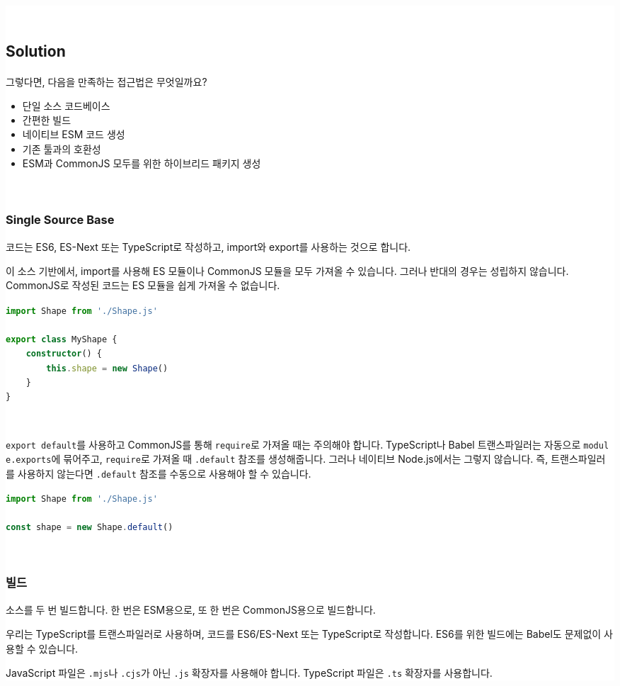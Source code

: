 <br/>

## Solution

그렇다면, 다음을 만족하는 접근법은 무엇일까요?

- 단일 소스 코드베이스
- 간편한 빌드
- 네이티브 ESM 코드 생성
- 기존 툴과의 호환성
- ESM과 CommonJS 모두를 위한 하이브리드 패키지 생성

<br/>

### Single Source Base

코드는 ES6, ES-Next 또는 TypeScript로 작성하고, import와 export를 사용하는 것으로 합니다.

이 소스 기반에서, import를 사용해 ES 모듈이나 CommonJS 모듈을 모두 가져올 수 있습니다. 그러나 반대의 경우는 성립하지 않습니다. CommonJS로 작성된 코드는 ES 모듈을 쉽게 가져올 수
없습니다.

```typescript
import Shape from './Shape.js'

export class MyShape {
    constructor() {
        this.shape = new Shape()
    }
}
```

<br/>

`export default`를 사용하고 CommonJS를 통해 `require`로 가져올 때는 주의해야 합니다. TypeScript나 Babel 트랜스파일러는 자동으로 `module.exports`에 묶어주고,
`require`로 가져올 때 `.default` 참조를 생성해줍니다. 그러나 네이티브 Node.js에서는 그렇지 않습니다. 즉, 트랜스파일러를 사용하지 않는다면 `.default` 참조를 수동으로 사용해야 할 수
있습니다.

```typescript
import Shape from './Shape.js'

const shape = new Shape.default()
```

<br/>

### 빌드

소스를 두 번 빌드합니다. 한 번은 ESM용으로, 또 한 번은 CommonJS용으로 빌드합니다.

우리는 TypeScript를 트랜스파일러로 사용하며, 코드를 ES6/ES-Next 또는 TypeScript로 작성합니다. ES6를 위한 빌드에는 Babel도 문제없이 사용할 수 있습니다.

JavaScript 파일은 `.mjs`나 `.cjs`가 아닌 `.js` 확장자를 사용해야 합니다. TypeScript 파일은 `.ts` 확장자를 사용합니다.
